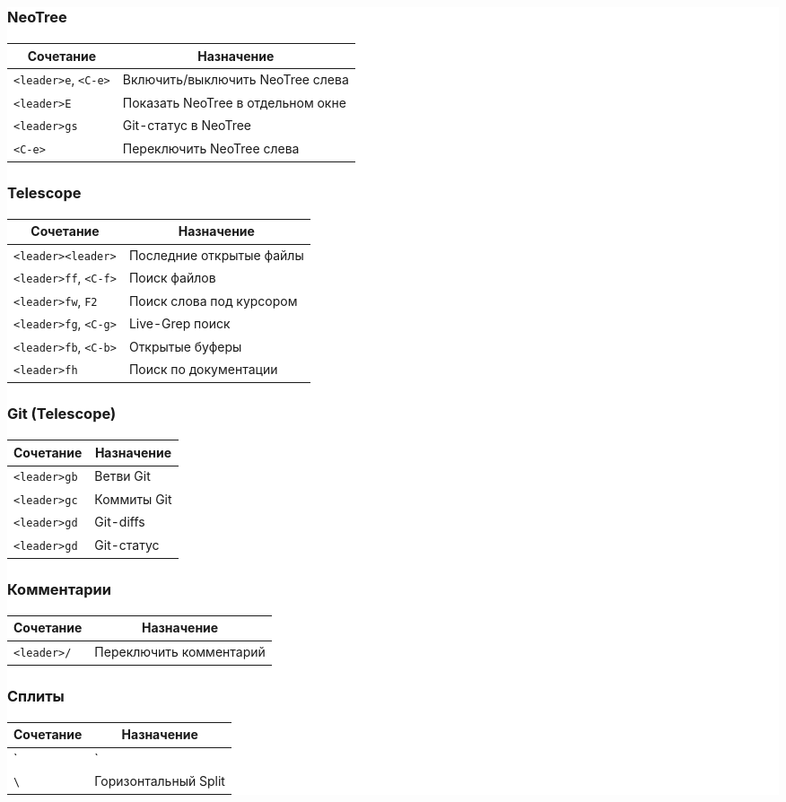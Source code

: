 ### NeoTree

| Сочетание               | Назначение                              |
|-------------------------|-----------------------------------------|
| `<leader>e`, `<C-e>`    | Включить/выключить NeoTree слева        |
| `<leader>E`             | Показать NeoTree в отдельном окне       |
| `<leader>gs`            | Git-статус в NeoTree                    |
| `<C-e>`                 | Переключить NeoTree слева               |

### Telescope

| Сочетание               | Назначение                     |
|-------------------------|--------------------------------|
| `<leader><leader>`      | Последние открытые файлы       |
| `<leader>ff`, `<C-f>`   | Поиск файлов                   |
| `<leader>fw`, `F2`      | Поиск слова под курсором       |
| `<leader>fg`, `<C-g>`   | Live-Grep поиск                |
| `<leader>fb`, `<C-b>`   | Открытые буферы                |
| `<leader>fh`            | Поиск по документации          |

### Git (Telescope)

| Сочетание    | Назначение       |
|--------------|------------------| 
| `<leader>gb` | Ветви Git        |
| `<leader>gc` | Коммиты Git      |
| `<leader>gd` | Git-diffs        |
| `<leader>gd` | Git-статус       |

### Комментарии

| Сочетание  | Назначение           |
|------------|----------------------|
| `<leader>/`| Переключить комментарий |

### Сплиты

| Сочетание | Назначение           |
|-----------|----------------------|
| `|`       | Вертикальный Split   |
| `\`       | Горизонтальный Split |
